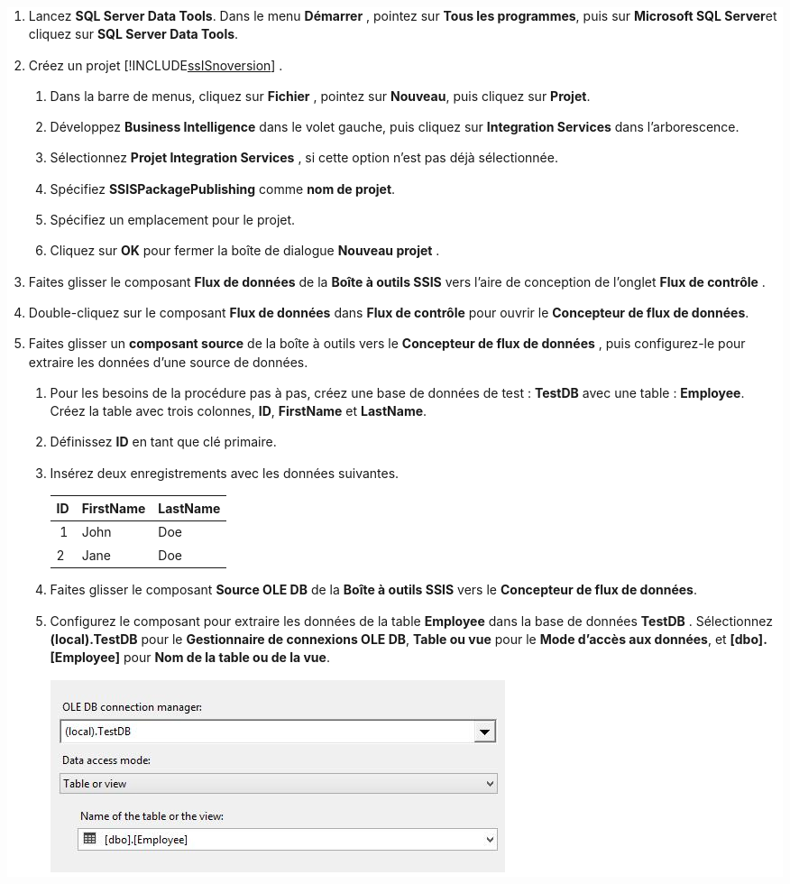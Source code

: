 1.  Lancez **SQL Server Data Tools**. Dans le menu **Démarrer** , pointez sur **Tous les programmes**, puis sur **Microsoft SQL Server**et cliquez sur **SQL Server Data Tools**.  
  
2.  Créez un projet [!INCLUDE[ssISnoversion](../../includes/ssisnoversion-md.md)] .  
  
    1.  Dans la barre de menus, cliquez sur **Fichier** , pointez sur **Nouveau**, puis cliquez sur **Projet**.  
  
    2.  Développez **Business Intelligence** dans le volet gauche, puis cliquez sur **Integration Services** dans l’arborescence.  
  
    3.  Sélectionnez **Projet Integration Services** , si cette option n’est pas déjà sélectionnée.  
  
    4.  Spécifiez **SSISPackagePublishing** comme **nom de projet**.  
  
    5.  Spécifiez un emplacement pour le projet.  
  
    6.  Cliquez sur **OK** pour fermer la boîte de dialogue **Nouveau projet** .  
  
3.  Faites glisser le composant **Flux de données** de la **Boîte à outils SSIS** vers l’aire de conception de l’onglet **Flux de contrôle** .  
  
4.  Double-cliquez sur le composant **Flux de données** dans **Flux de contrôle** pour ouvrir le **Concepteur de flux de données**.  
  
5.  Faites glisser un **composant source** de la boîte à outils vers le **Concepteur de flux de données** , puis configurez-le pour extraire les données d’une source de données.  
  
    1.  Pour les besoins de la procédure pas à pas, créez une base de données de test : **TestDB** avec une table : **Employee**. Créez la table avec trois colonnes, **ID**, **FirstName** et **LastName**.  
  
    2.  Définissez **ID** en tant que clé primaire.  
  
    3.  Insérez deux enregistrements avec les données suivantes.  
  
        |ID|FirstName|LastName|  
        |--------|---------------|--------------|  
        | 1|John|Doe|  
        |2|Jane|Doe|  
  
    4.  Faites glisser le composant **Source OLE DB** de la **Boîte à outils SSIS** vers le **Concepteur de flux de données**.  
  
    5.  Configurez le composant pour extraire les données de la table **Employee** dans la base de données **TestDB** . Sélectionnez **(local).TestDB** pour le **Gestionnaire de connexions OLE DB**, **Table ou vue** pour le **Mode d’accès aux données**, et **[dbo].[Employee]** pour **Nom de la table ou de la vue**.  
  
         ![Data Streaming Destination - connexion OLE DB](../../integration-services/data-flow/media/dsd-oledbconnectionmanager.jpg "Data Streaming Destination - connexion OLE DB")  
  